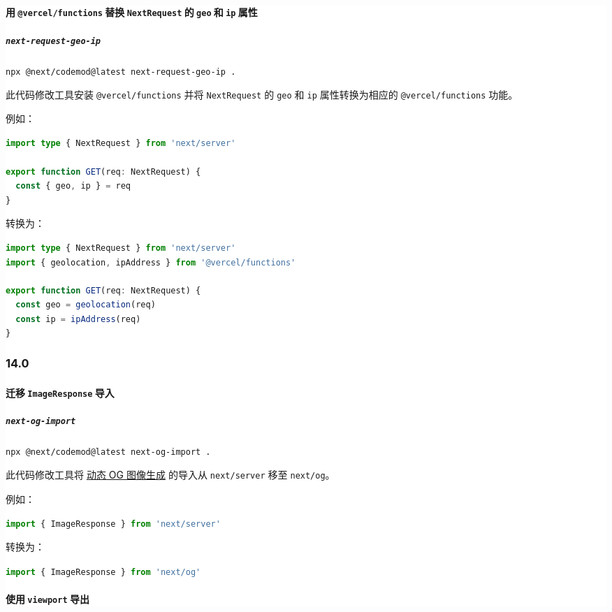 #### 用 `@vercel/functions` 替换 `NextRequest` 的 `geo` 和 `ip` 属性

##### `next-request-geo-ip`

```bash
npx @next/codemod@latest next-request-geo-ip .
```

此代码修改工具安装 `@vercel/functions` 并将 `NextRequest` 的 `geo` 和 `ip` 属性转换为相应的 `@vercel/functions` 功能。

例如：

```ts
import type { NextRequest } from 'next/server'

export function GET(req: NextRequest) {
  const { geo, ip } = req
}
```

转换为：

```ts
import type { NextRequest } from 'next/server'
import { geolocation, ipAddress } from '@vercel/functions'

export function GET(req: NextRequest) {
  const geo = geolocation(req)
  const ip = ipAddress(req)
}
```

### 14.0

#### 迁移 `ImageResponse` 导入

##### `next-og-import`

```bash
npx @next/codemod@latest next-og-import .
```

此代码修改工具将 [动态 OG 图像生成](/docs/nextjs-cn/app/getting-started/metadata-and-og-images#generated-open-graph-images) 的导入从 `next/server` 移至 `next/og`。

例如：

```js
import { ImageResponse } from 'next/server'
```

转换为：

```js
import { ImageResponse } from 'next/og'
```

#### 使用 `viewport` 导出
